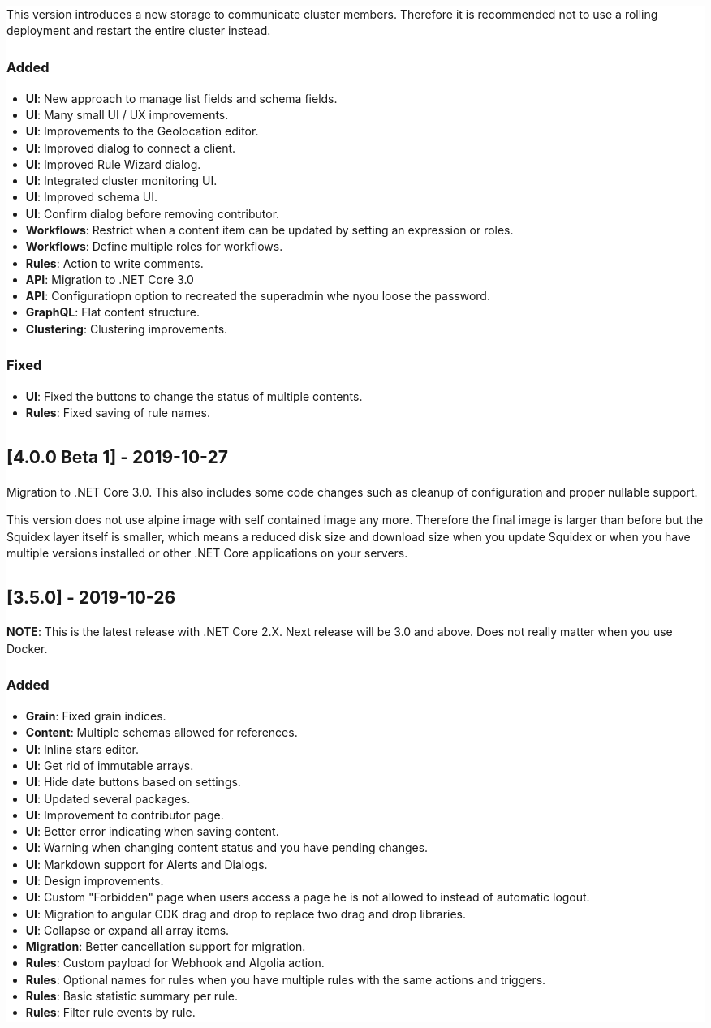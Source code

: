 This version introduces a new storage to communicate cluster members. Therefore it is recommended not to use a rolling deployment and restart the entire cluster instead.

### Added

- **UI**: New approach to manage list fields and schema fields.
- **UI**: Many small UI / UX improvements.
- **UI**: Improvements to the Geolocation editor.
- **UI**: Improved dialog to connect a client.
- **UI**: Improved Rule Wizard dialog.
- **UI**: Integrated cluster monitoring UI.
- **UI**: Improved schema UI.
- **UI**: Confirm dialog before removing contributor.
- **Workflows**: Restrict when a content item can be updated by setting an expression or roles.
- **Workflows**: Define multiple roles for workflows.
- **Rules**: Action to write comments.
- **API**: Migration to .NET Core 3.0
- **API**: Configuratiopn option to recreated the superadmin whe nyou loose the password.
- **GraphQL**: Flat content structure.
- **Clustering**: Clustering improvements.

### Fixed 

- **UI**: Fixed the buttons to change the status of multiple contents.
- **Rules**: Fixed saving of rule names.

## [4.0.0 Beta 1] - 2019-10-27

Migration to .NET Core 3.0. This also includes some code changes such as cleanup of configuration and proper nullable support.

This version does not use alpine image with self contained image any more. Therefore the final image is larger than before but the Squidex layer itself is smaller, which means a reduced disk size and download size when you update Squidex or when you have multiple versions installed or other .NET Core applications on your servers.

## [3.5.0] - 2019-10-26

**NOTE**: This is the latest release with .NET Core 2.X. Next release will be 3.0 and above. Does not really matter when you use Docker.

### Added

- **Grain**: Fixed grain indices.
- **Content**: Multiple schemas allowed for references.
- **UI**: Inline stars editor.
- **UI**: Get rid of immutable arrays.
- **UI**: Hide date buttons based on settings.
- **UI**: Updated several packages.
- **UI**: Improvement to contributor page.
- **UI**: Better error indicating when saving content.
- **UI**: Warning when changing content status and you have pending changes.
- **UI**: Markdown support for Alerts and Dialogs.
- **UI**: Design improvements.
- **UI**: Custom "Forbidden" page when users access a page he is not allowed to instead of automatic logout.
- **UI**: Migration to angular CDK drag and drop to replace two drag and drop libraries.
- **UI**: Collapse or expand all array items.
- **Migration**: Better cancellation support for migration.
- **Rules**: Custom payload for Webhook and Algolia action.
- **Rules**: Optional names for rules when you have multiple rules with the same actions and triggers.
- **Rules**: Basic statistic summary per rule.
- **Rules**: Filter rule events by rule.